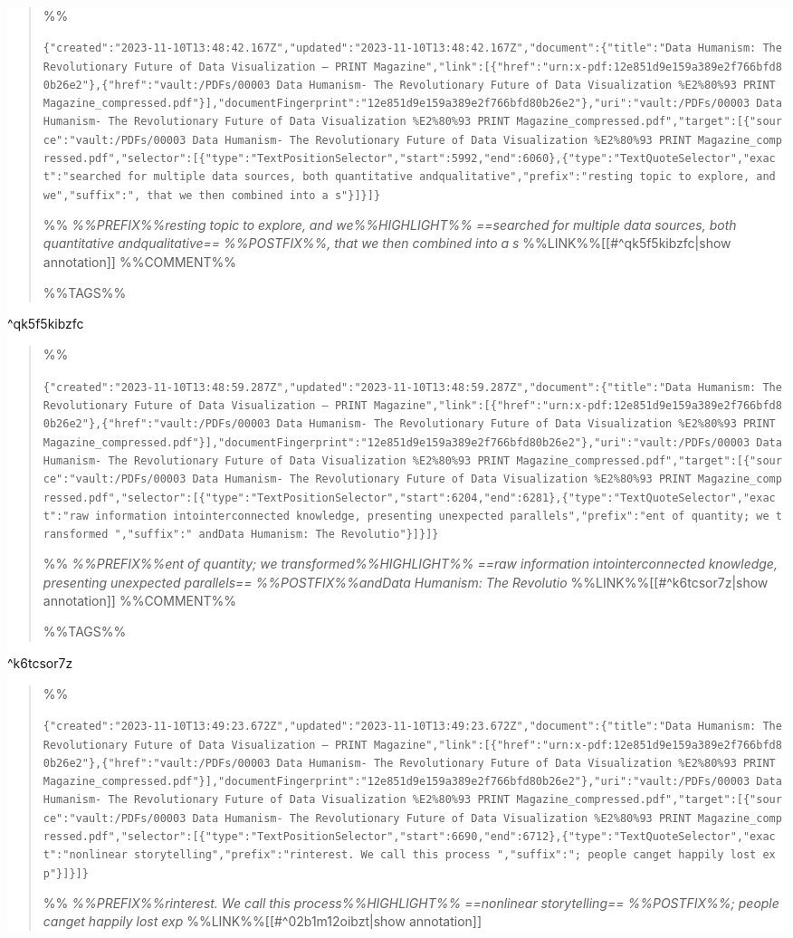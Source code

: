 
>%%
>```annotation-json
>{"created":"2023-11-10T13:48:42.167Z","updated":"2023-11-10T13:48:42.167Z","document":{"title":"Data Humanism: The Revolutionary Future of Data Visualization – PRINT Magazine","link":[{"href":"urn:x-pdf:12e851d9e159a389e2f766bfd80b26e2"},{"href":"vault:/PDFs/00003 Data Humanism- The Revolutionary Future of Data Visualization %E2%80%93 PRINT Magazine_compressed.pdf"}],"documentFingerprint":"12e851d9e159a389e2f766bfd80b26e2"},"uri":"vault:/PDFs/00003 Data Humanism- The Revolutionary Future of Data Visualization %E2%80%93 PRINT Magazine_compressed.pdf","target":[{"source":"vault:/PDFs/00003 Data Humanism- The Revolutionary Future of Data Visualization %E2%80%93 PRINT Magazine_compressed.pdf","selector":[{"type":"TextPositionSelector","start":5992,"end":6060},{"type":"TextQuoteSelector","exact":"searched for multiple data sources, both quantitative andqualitative","prefix":"resting topic to explore, and we","suffix":", that we then combined into a s"}]}]}
>```
>%%
>*%%PREFIX%%resting topic to explore, and we%%HIGHLIGHT%% ==searched for multiple data sources, both quantitative andqualitative== %%POSTFIX%%, that we then combined into a s*
>%%LINK%%[[#^qk5f5kibzfc|show annotation]]
>%%COMMENT%%
>
>%%TAGS%%
>
^qk5f5kibzfc


>%%
>```annotation-json
>{"created":"2023-11-10T13:48:59.287Z","updated":"2023-11-10T13:48:59.287Z","document":{"title":"Data Humanism: The Revolutionary Future of Data Visualization – PRINT Magazine","link":[{"href":"urn:x-pdf:12e851d9e159a389e2f766bfd80b26e2"},{"href":"vault:/PDFs/00003 Data Humanism- The Revolutionary Future of Data Visualization %E2%80%93 PRINT Magazine_compressed.pdf"}],"documentFingerprint":"12e851d9e159a389e2f766bfd80b26e2"},"uri":"vault:/PDFs/00003 Data Humanism- The Revolutionary Future of Data Visualization %E2%80%93 PRINT Magazine_compressed.pdf","target":[{"source":"vault:/PDFs/00003 Data Humanism- The Revolutionary Future of Data Visualization %E2%80%93 PRINT Magazine_compressed.pdf","selector":[{"type":"TextPositionSelector","start":6204,"end":6281},{"type":"TextQuoteSelector","exact":"raw information intointerconnected knowledge, presenting unexpected parallels","prefix":"ent of quantity; we transformed ","suffix":" andData Humanism: The Revolutio"}]}]}
>```
>%%
>*%%PREFIX%%ent of quantity; we transformed%%HIGHLIGHT%% ==raw information intointerconnected knowledge, presenting unexpected parallels== %%POSTFIX%%andData Humanism: The Revolutio*
>%%LINK%%[[#^k6tcsor7z|show annotation]]
>%%COMMENT%%
>
>%%TAGS%%
>
^k6tcsor7z


>%%
>```annotation-json
>{"created":"2023-11-10T13:49:23.672Z","updated":"2023-11-10T13:49:23.672Z","document":{"title":"Data Humanism: The Revolutionary Future of Data Visualization – PRINT Magazine","link":[{"href":"urn:x-pdf:12e851d9e159a389e2f766bfd80b26e2"},{"href":"vault:/PDFs/00003 Data Humanism- The Revolutionary Future of Data Visualization %E2%80%93 PRINT Magazine_compressed.pdf"}],"documentFingerprint":"12e851d9e159a389e2f766bfd80b26e2"},"uri":"vault:/PDFs/00003 Data Humanism- The Revolutionary Future of Data Visualization %E2%80%93 PRINT Magazine_compressed.pdf","target":[{"source":"vault:/PDFs/00003 Data Humanism- The Revolutionary Future of Data Visualization %E2%80%93 PRINT Magazine_compressed.pdf","selector":[{"type":"TextPositionSelector","start":6690,"end":6712},{"type":"TextQuoteSelector","exact":"nonlinear storytelling","prefix":"rinterest. We call this process ","suffix":"; people canget happily lost exp"}]}]}
>```
>%%
>*%%PREFIX%%rinterest. We call this process%%HIGHLIGHT%% ==nonlinear storytelling== %%POSTFIX%%; people canget happily lost exp*
>%%LINK%%[[#^02b1m12oibzt|show annotation]]